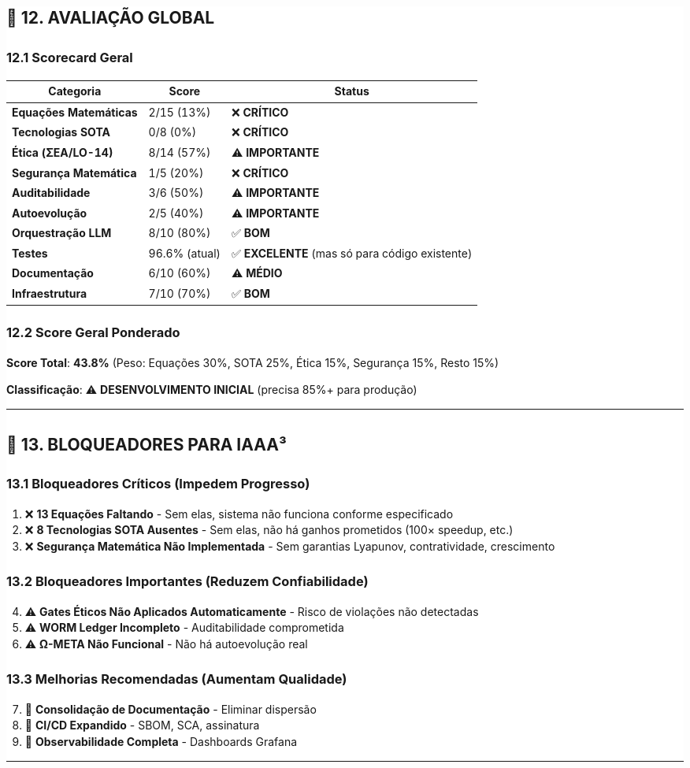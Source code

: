 
## 🎯 12. AVALIAÇÃO GLOBAL

### 12.1 Scorecard Geral

| Categoria | Score | Status |
|-----------|-------|--------|
| **Equações Matemáticas** | 2/15 (13%) | ❌ **CRÍTICO** |
| **Tecnologias SOTA** | 0/8 (0%) | ❌ **CRÍTICO** |
| **Ética (ΣEA/LO-14)** | 8/14 (57%) | ⚠️  **IMPORTANTE** |
| **Segurança Matemática** | 1/5 (20%) | ❌ **CRÍTICO** |
| **Auditabilidade** | 3/6 (50%) | ⚠️  **IMPORTANTE** |
| **Autoevolução** | 2/5 (40%) | ⚠️  **IMPORTANTE** |
| **Orquestração LLM** | 8/10 (80%) | ✅ **BOM** |
| **Testes** | 96.6% (atual) | ✅ **EXCELENTE** (mas só para código existente) |
| **Documentação** | 6/10 (60%) | ⚠️  **MÉDIO** |
| **Infraestrutura** | 7/10 (70%) | ✅ **BOM** |

### 12.2 Score Geral Ponderado

**Score Total**: **43.8%** (Peso: Equações 30%, SOTA 25%, Ética 15%, Segurança 15%, Resto 15%)

**Classificação**: ⚠️  **DESENVOLVIMENTO INICIAL** (precisa 85%+ para produção)

---

## 🚦 13. BLOQUEADORES PARA IAAA³

### 13.1 Bloqueadores Críticos (Impedem Progresso)

1. ❌ **13 Equações Faltando** - Sem elas, sistema não funciona conforme especificado
2. ❌ **8 Tecnologias SOTA Ausentes** - Sem elas, não há ganhos prometidos (100× speedup, etc.)
3. ❌ **Segurança Matemática Não Implementada** - Sem garantias Lyapunov, contratividade, crescimento

### 13.2 Bloqueadores Importantes (Reduzem Confiabilidade)

4. ⚠️  **Gates Éticos Não Aplicados Automaticamente** - Risco de violações não detectadas
5. ⚠️  **WORM Ledger Incompleto** - Auditabilidade comprometida
6. ⚠️  **Ω-META Não Funcional** - Não há autoevolução real

### 13.3 Melhorias Recomendadas (Aumentam Qualidade)

7. 📝 **Consolidação de Documentação** - Eliminar dispersão
8. 📝 **CI/CD Expandido** - SBOM, SCA, assinatura
9. 📝 **Observabilidade Completa** - Dashboards Grafana

---